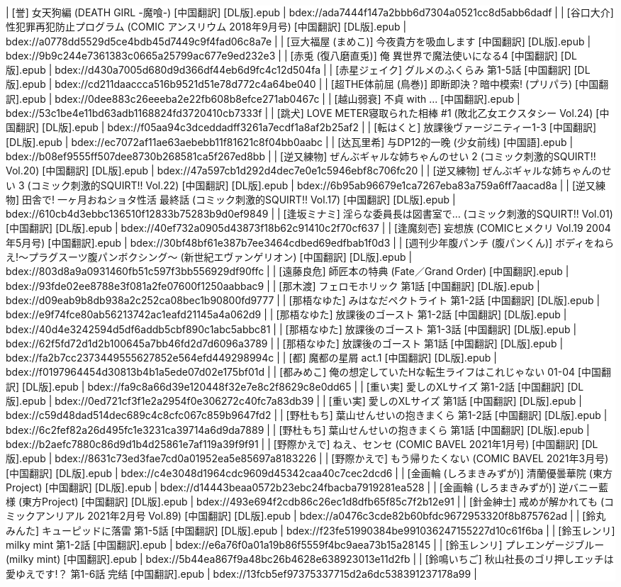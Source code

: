 | [誉] 女天狗編 (DEATH GIRL -魔喰-) [中国翻訳] [DL版].epub | bdex://ada7444f147a2bbb6d7304a0521cc8d5abb6dadf |
| [谷口大介] 性犯罪再犯防止プログラム (COMIC アンスリウム 2018年9月号) [中国翻訳] [DL版].epub | bdex://a0778dd5529d5ce4bdb45d7449c9f4fad06c8a7e |
| [豆大福屋 (まめこ)] 今夜貴方を吸血します [中国翻訳] [DL版].epub | bdex://9b9c244e7361383c0665a25799ac677e9ed232e3 |
| [赤兎 (復八磨直兎)] 俺 異世界で魔法使いになる4 [中国翻訳] [DL版].epub | bdex://d430a7005d680d9d366df44eb6d9fc4c12d504fa |
| [赤星ジェイク] グルメのふくらみ 第1-5話 [中国翻訳] [DL版].epub | bdex://cd211daaccca516b9521d51e78d772c4a64be040 |
| [超THE体前屈 (鳥巻)] 即断即決？暗中模索! (プリパラ) [中国翻訳].epub | bdex://0dee883c26eeeba2e22fb608b8efce271ab0467c |
| [越山弱衰] 不貞 with … [中国翻訳].epub | bdex://53c1be4e11bd63adb1168824fd3720410cb7333f |
| [跳犬] LOVE METER寝取られた相棒 #1 (敗北乙女エクスタシー Vol.24) [中国翻訳] [DL版].epub | bdex://f05aa94c3dceddadff3261a7ecdf1a8af2b25af2 |
| [転はくと] 放課後ヴァージニティー1-3 [中国翻訳] [DL版].epub | bdex://ec7072af11ae63aebebb11f81621c8f04bb0aabc |
| [达瓦里希] 与DP12的一晚 (少女前线) [中国語].epub | bdex://b08ef9555ff507dee8730b268581ca5f267ed8bb |
| [逆又練物] ぜんぶギャルな姉ちゃんのせい 2 (コミック刺激的SQUIRT!! Vol.20) [中国翻訳] [DL版].epub | bdex://47a597cb1d292d4dec7e0e1c5946ebf8c706fc20 |
| [逆又練物] ぜんぶギャルな姉ちゃんのせい 3 (コミック刺激的SQUIRT!! Vol.22) [中国翻訳] [DL版].epub | bdex://6b95ab96679e1ca7267eba83a759a6ff7aacad8a |
| [逆又練物] 田舎で! 一ヶ月おねショタ性活 最終話 (コミック刺激的SQUIRT!! Vol.17) [中国翻訳] [DL版].epub | bdex://610cb4d3ebbc136510f12833b75283b9d0ef9849 |
| [逢坂ミナミ] 淫らな委員長は図書室で… (コミック刺激的SQUIRT!! Vol.01) [中国翻訳] [DL版].epub | bdex://40ef732a0905d43873f18b62c91410c2f70cf637 |
| [逢魔刻壱] 妄想族 (COMICヒメクリ Vol.19 2004年5月号) [中国翻訳].epub | bdex://30bf48bf61e387b7ee3464cdbed69edfbab1f0d3 |
| [週刊少年腹パンチ (腹パンくん)] ボディをねらえ!～プラグスーツ腹パンボクシング～ (新世紀エヴァンゲリオン) [中国翻訳] [DL版].epub | bdex://803d8a9a0931460fb51c597f3bb556929df90ffc |
| [遠藤良危] 師匠本の特典 (Fate／Grand Order) [中国翻訳].epub | bdex://93fde02ee8788e3f081a2fe07600f1250aabbac9 |
| [那木渡] フェロモホリック 第1話 [中国翻訳] [DL版].epub | bdex://d09eab9b8db938a2c252ca08bec1b90800fd9777 |
| [那梧なゆた] みはなだペクトライト 第1-2話 [中国翻訳] [DL版].epub | bdex://e9f74fce80ab56213742ac1eafd21145a4a062d9 |
| [那梧なゆた] 放課後のゴースト 第1-2話 [中国翻訳] [DL版].epub | bdex://40d4e3242594d5df6addb5cbf890c1abc5abbc81 |
| [那梧なゆた] 放課後のゴースト 第1-3話 [中国翻訳] [DL版].epub | bdex://62f5fd72d1d2b100645a7bb46fd2d7d6096a3789 |
| [那梧なゆた] 放課後のゴースト 第1話 [中国翻訳] [DL版].epub | bdex://fa2b7cc2373449555627852e564efd449298994c |
| [都] 魔都の星屑 act.1 [中国翻訳] [DL版].epub | bdex://f0197964454d30813b4b1a5ede07d02e175bf01d |
| [都みめこ] 俺の想定していたHな転生ライフはこれじゃない 01-04 [中国翻訳] [DL版].epub | bdex://fa9c8a66d39e120448f32e7e8c2f8629c8e0dd65 |
| [重い実] 愛しのXLサイズ 第1-2話 [中国翻訳] [DL版].epub | bdex://0ed721cf3f1e2a2954f0e306272c40fc7a83db39 |
| [重い実] 愛しのXLサイズ 第1話 [中国翻訳] [DL版].epub | bdex://c59d48dad514dec689c4c8cfc067c859b9647fd2 |
| [野杜もち] 葉山せんせいの抱きまくら 第1-2話 [中国翻訳] [DL版].epub | bdex://6c2fef82a26d495fc1e3231ca39714a6d9da7889 |
| [野杜もち] 葉山せんせいの抱きまくら 第1話 [中国翻訳] [DL版].epub | bdex://b2aefc7880c86d9d1b4d25861e7af119a39f9f91 |
| [野際かえで] ねえ、センセ (COMIC BAVEL 2021年1月号) [中国翻訳] [DL版].epub | bdex://8631c73ed3fae7cd0a01952ea5e85697a8183226 |
| [野際かえで] もう帰りたくない (COMIC BAVEL 2021年3月号) [中国翻訳] [DL版].epub | bdex://c4e3048d1964cdc9609d45342caa40c7cec2dcd6 |
| [金画輪 (しろまきみずが)] 清蘭優曇華院 (東方Project) [中国翻訳] [DL版].epub | bdex://d14443beaa0572b23ebc24fbacba7919281ea528 |
| [金画輪 (しろまきみずが)] 逆バニー藍様 (東方Project) [中国翻訳] [DL版].epub | bdex://493e694f2cdb86c26ec1d8dfb65f85c7f2b12e91 |
| [針金紳士] 戒めが解かれても (コミックアンリアル 2021年2月号 Vol.89) [中国翻訳] [DL版].epub | bdex://a0476c3cde82b60bfdc9672953320f8b875762ad |
| [鈴丸みんた] キューピッドに落雷 第1-5話 [中国翻訳] [DL版].epub | bdex://f23fe51990384be991036247155227d10c61f6ba |
| [鈴玉レンリ] milky mint 第1-2話 [中国翻訳].epub | bdex://e6a76f0a01a19b86f5559f4bc9aea73b15a28145 |
| [鈴玉レンリ] プレエンゲージブルー (milky mint) [中国翻訳].epub | bdex://5b44ea867f9a48bc26b4628e638923013e11d2fb |
| [鈴鳴いちご] 秋山社長のゴリ押しエッチは愛ゆえです!？ 第1-6話 完结 [中国翻訳].epub | bdex://13fcb5ef97375337715d2a6dc538391237178a99 |